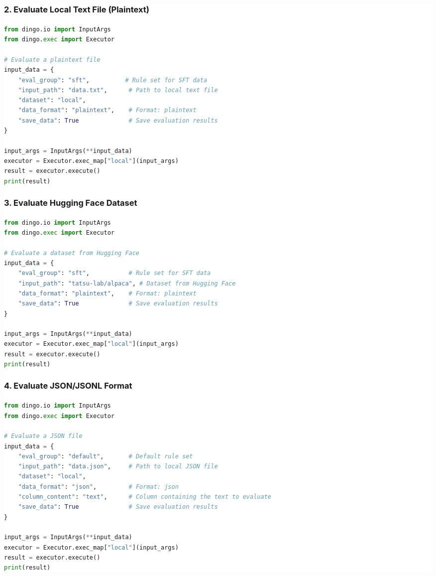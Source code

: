 ### 2. Evaluate Local Text File (Plaintext)

```python
from dingo.io import InputArgs
from dingo.exec import Executor

# Evaluate a plaintext file
input_data = {
    "eval_group": "sft",          # Rule set for SFT data
    "input_path": "data.txt",      # Path to local text file
    "dataset": "local",
    "data_format": "plaintext",    # Format: plaintext
    "save_data": True              # Save evaluation results
}

input_args = InputArgs(**input_data)
executor = Executor.exec_map["local"](input_args)
result = executor.execute()
print(result)
```

### 3. Evaluate Hugging Face Dataset

```python
from dingo.io import InputArgs
from dingo.exec import Executor

# Evaluate a dataset from Hugging Face
input_data = {
    "eval_group": "sft",           # Rule set for SFT data
    "input_path": "tatsu-lab/alpaca", # Dataset from Hugging Face
    "data_format": "plaintext",    # Format: plaintext
    "save_data": True              # Save evaluation results
}

input_args = InputArgs(**input_data)
executor = Executor.exec_map["local"](input_args)
result = executor.execute()
print(result)
```

### 4. Evaluate JSON/JSONL Format

```python
from dingo.io import InputArgs
from dingo.exec import Executor

# Evaluate a JSON file
input_data = {
    "eval_group": "default",       # Default rule set
    "input_path": "data.json",     # Path to local JSON file
    "dataset": "local",
    "data_format": "json",         # Format: json
    "column_content": "text",      # Column containing the text to evaluate
    "save_data": True              # Save evaluation results
}

input_args = InputArgs(**input_data)
executor = Executor.exec_map["local"](input_args)
result = executor.execute()
print(result)
```
